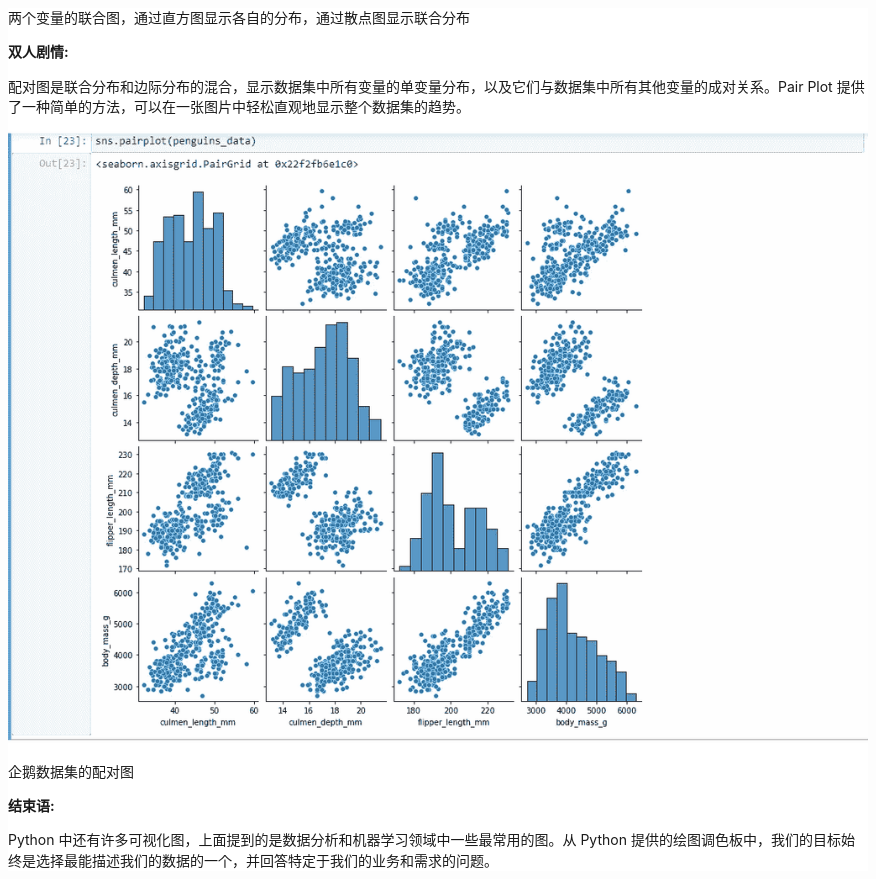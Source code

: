两个变量的联合图，通过直方图显示各自的分布，通过散点图显示联合分布

**双人剧情:**

配对图是联合分布和边际分布的混合，显示数据集中所有变量的单变量分布，以及它们与数据集中所有其他变量的成对关系。Pair Plot 提供了一种简单的方法，可以在一张图片中轻松直观地显示整个数据集的趋势。

![](img/c4c6cd450171860022b6b3d443666276.png)

企鹅数据集的配对图

**结束语:**

Python 中还有许多可视化图，上面提到的是数据分析和机器学习领域中一些最常用的图。从 Python 提供的绘图调色板中，我们的目标始终是选择最能描述我们的数据的一个，并回答特定于我们的业务和需求的问题。